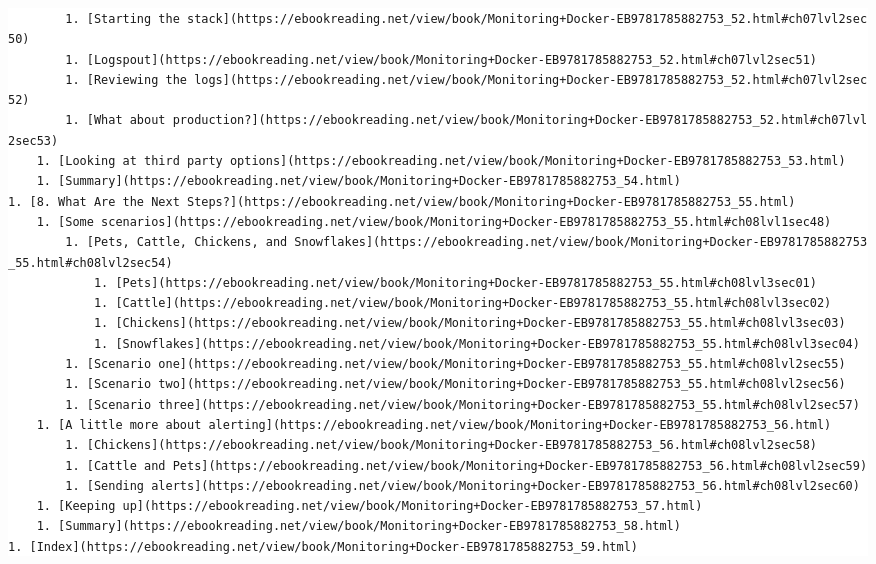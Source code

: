             1. [Starting the stack](https://ebookreading.net/view/book/Monitoring+Docker-EB9781785882753_52.html#ch07lvl2sec50)
            1. [Logspout](https://ebookreading.net/view/book/Monitoring+Docker-EB9781785882753_52.html#ch07lvl2sec51)
            1. [Reviewing the logs](https://ebookreading.net/view/book/Monitoring+Docker-EB9781785882753_52.html#ch07lvl2sec52)
            1. [What about production?](https://ebookreading.net/view/book/Monitoring+Docker-EB9781785882753_52.html#ch07lvl2sec53)
        1. [Looking at third party options](https://ebookreading.net/view/book/Monitoring+Docker-EB9781785882753_53.html)
        1. [Summary](https://ebookreading.net/view/book/Monitoring+Docker-EB9781785882753_54.html)
    1. [8. What Are the Next Steps?](https://ebookreading.net/view/book/Monitoring+Docker-EB9781785882753_55.html)
        1. [Some scenarios](https://ebookreading.net/view/book/Monitoring+Docker-EB9781785882753_55.html#ch08lvl1sec48)
            1. [Pets, Cattle, Chickens, and Snowflakes](https://ebookreading.net/view/book/Monitoring+Docker-EB9781785882753_55.html#ch08lvl2sec54)
                1. [Pets](https://ebookreading.net/view/book/Monitoring+Docker-EB9781785882753_55.html#ch08lvl3sec01)
                1. [Cattle](https://ebookreading.net/view/book/Monitoring+Docker-EB9781785882753_55.html#ch08lvl3sec02)
                1. [Chickens](https://ebookreading.net/view/book/Monitoring+Docker-EB9781785882753_55.html#ch08lvl3sec03)
                1. [Snowflakes](https://ebookreading.net/view/book/Monitoring+Docker-EB9781785882753_55.html#ch08lvl3sec04)
            1. [Scenario one](https://ebookreading.net/view/book/Monitoring+Docker-EB9781785882753_55.html#ch08lvl2sec55)
            1. [Scenario two](https://ebookreading.net/view/book/Monitoring+Docker-EB9781785882753_55.html#ch08lvl2sec56)
            1. [Scenario three](https://ebookreading.net/view/book/Monitoring+Docker-EB9781785882753_55.html#ch08lvl2sec57)
        1. [A little more about alerting](https://ebookreading.net/view/book/Monitoring+Docker-EB9781785882753_56.html)
            1. [Chickens](https://ebookreading.net/view/book/Monitoring+Docker-EB9781785882753_56.html#ch08lvl2sec58)
            1. [Cattle and Pets](https://ebookreading.net/view/book/Monitoring+Docker-EB9781785882753_56.html#ch08lvl2sec59)
            1. [Sending alerts](https://ebookreading.net/view/book/Monitoring+Docker-EB9781785882753_56.html#ch08lvl2sec60)
        1. [Keeping up](https://ebookreading.net/view/book/Monitoring+Docker-EB9781785882753_57.html)
        1. [Summary](https://ebookreading.net/view/book/Monitoring+Docker-EB9781785882753_58.html)
    1. [Index](https://ebookreading.net/view/book/Monitoring+Docker-EB9781785882753_59.html)
